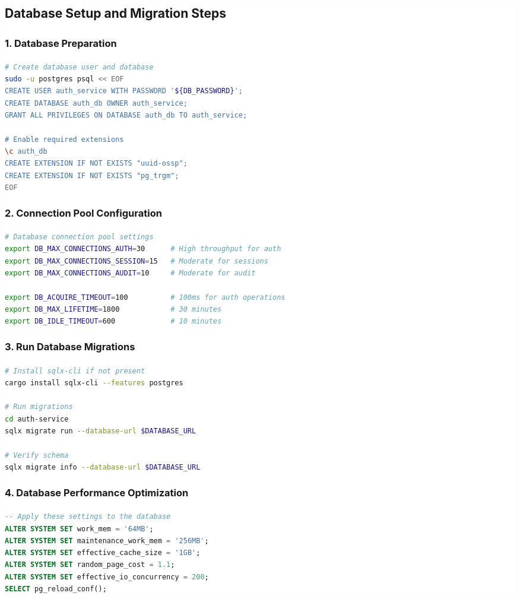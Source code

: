 ## Database Setup and Migration Steps

### 1. Database Preparation

```bash
# Create database user and database
sudo -u postgres psql << EOF
CREATE USER auth_service WITH PASSWORD '${DB_PASSWORD}';
CREATE DATABASE auth_db OWNER auth_service;
GRANT ALL PRIVILEGES ON DATABASE auth_db TO auth_service;

# Enable required extensions
\c auth_db
CREATE EXTENSION IF NOT EXISTS "uuid-ossp";
CREATE EXTENSION IF NOT EXISTS "pg_trgm";
EOF
```

### 2. Connection Pool Configuration

```bash
# Database connection pool settings
export DB_MAX_CONNECTIONS_AUTH=30      # High throughput for auth
export DB_MAX_CONNECTIONS_SESSION=15   # Moderate for sessions
export DB_MAX_CONNECTIONS_AUDIT=10     # Moderate for audit

export DB_ACQUIRE_TIMEOUT=100          # 100ms for auth operations
export DB_MAX_LIFETIME=1800            # 30 minutes
export DB_IDLE_TIMEOUT=600             # 10 minutes
```

### 3. Run Database Migrations

```bash
# Install sqlx-cli if not present
cargo install sqlx-cli --features postgres

# Run migrations
cd auth-service
sqlx migrate run --database-url $DATABASE_URL

# Verify schema
sqlx migrate info --database-url $DATABASE_URL
```

### 4. Database Performance Optimization

```sql
-- Apply these settings to the database
ALTER SYSTEM SET work_mem = '64MB';
ALTER SYSTEM SET maintenance_work_mem = '256MB';
ALTER SYSTEM SET effective_cache_size = '1GB';
ALTER SYSTEM SET random_page_cost = 1.1;
ALTER SYSTEM SET effective_io_concurrency = 200;
SELECT pg_reload_conf();
```

